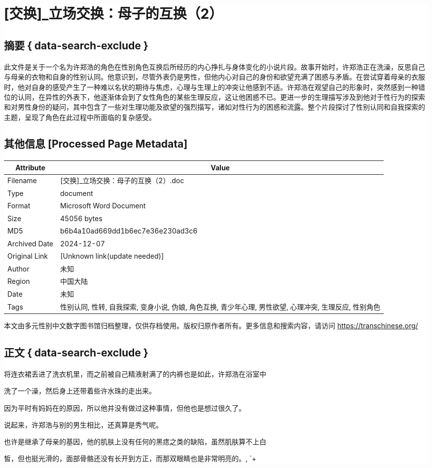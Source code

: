# [交换]_立场交换：母子的互换（2）



## 摘要  { data-search-exclude }


此文件是关于一个名为许郑浩的角色在性别角色互换后所经历的内心挣扎与身体变化的小说片段。故事开始时，许郑浩正在洗澡，反思自己与母亲的衣物和自身的性别认同。他意识到，尽管外表仍是男性，但他内心对自己的身份和欲望充满了困惑与矛盾。在尝试穿着母亲的衣服时，他对自身的感受产生了一种难以名状的期待与焦虑，心理与生理上的冲突让他感到不适。许郑浩在观望自己的形象时，突然感到一种错位的认同，在异性的外表下，他逐渐体会到了女性角色的某些生理反应，这让他困惑不已。更进一步的生理描写涉及到他对于性行为的探索和对男性身份的疑问，其中包含了一些对生理功能及欲望的强烈描写，诸如对性行为的困惑和流露。整个片段探讨了性别认同和自我探索的主题，呈现了角色在此过程中所面临的复杂感受。



## 其他信息 [Processed Page Metadata]

| Attribute       | Value                                  |
|-----------------|----------------------------------------|
| Filename        | [交换]_立场交换：母子的互换（2）.doc                             |
| Type            | document                                 |
| Format          | Microsoft Word Document                               |
| Size            | 45056 bytes                           |
| MD5             | b6b4a10ad669dd1b6ec7e36e230ad3c6                                  |
| Archived Date   | 2024-12-07                             |
| Original Link   | [Unknown link(update needed)]                         |
| Author          | 未知                               |
| Region          | 中国大陆                               |
| Date            | 未知                                 |
| Tags            | 性别认同, 性转, 自我探索, 变身小说, 伪娘, 角色互换, 青少年心理, 男性欲望, 心理冲突, 生理反应, 性别角色                                 |

本文由多元性别中文数字图书馆归档整理，仅供存档使用。版权归原作者所有。更多信息和搜索内容，请访问 <https://transchinese.org/>


## 正文 { data-search-exclude }


将连衣裙丢进了洗衣机里，而之前被自己精液射满了的内裤也是如此，许郑浩在浴室中

洗了一个澡，然后身上还带着些许水珠的走出来。

因为平时有妈妈在的原因，所以他并没有做过这种事情，但他也是想过很久了。

说起来，许郑浩与别的男生相比，还真算是秀气呢。

也许是继承了母亲的基因，他的肌肤上没有任何的黑痣之类的缺陷，虽然肌肤算不上白

皙，但也挺光滑的，面部骨骼还没有长开到方正，而那双眼睛也是非常明亮的。, `+
